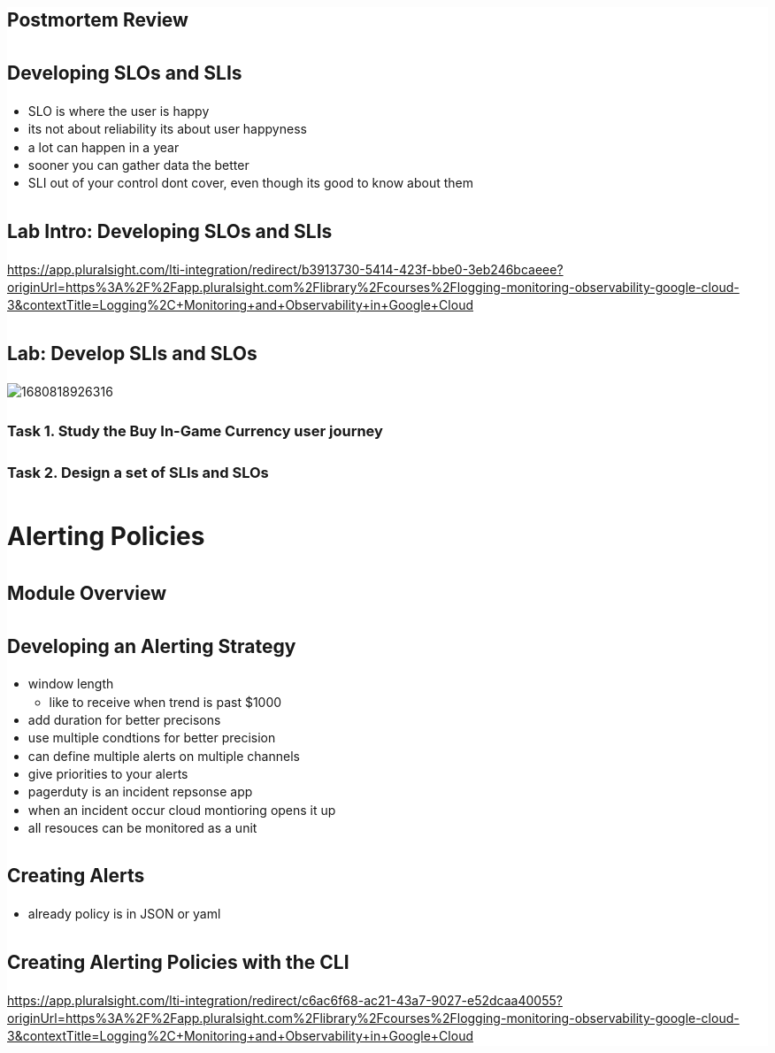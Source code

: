 ## Postmortem Review

## Developing SLOs and SLIs
* SLO is where the user is happy
* its not about reliability its about user happyness
* a lot can happen in a year
* sooner you can gather data the better
* SLI out of your control dont cover, even though its good to know about them

## Lab Intro:  Developing SLOs and SLIs
https://app.pluralsight.com/lti-integration/redirect/b3913730-5414-423f-bbe0-3eb246bcaeee?originUrl=https%3A%2F%2Fapp.pluralsight.com%2Flibrary%2Fcourses%2Flogging-monitoring-observability-google-cloud-3&contextTitle=Logging%2C+Monitoring+and+Observability+in+Google+Cloud

## Lab: Develop SLIs and SLOs
![1680818926316](image/README/1680818926316.png)
### Task 1. Study the Buy In-Game Currency user journey

### Task 2. Design a set of SLIs and SLOs


# Alerting Policies

## Module Overview

## Developing an Alerting Strategy
* window length
  * like to receive when trend is past $1000
* add duration for better precisons
* use multiple condtions for better precision
* can define multiple alerts on multiple channels
* give priorities to your alerts
* pagerduty is an incident repsonse app
* when an incident occur cloud montioring opens it up
* all resouces can be monitored as a unit

## Creating Alerts
* already policy is in JSON or yaml


## Creating Alerting Policies with the CLI
https://app.pluralsight.com/lti-integration/redirect/c6ac6f68-ac21-43a7-9027-e52dcaa40055?originUrl=https%3A%2F%2Fapp.pluralsight.com%2Flibrary%2Fcourses%2Flogging-monitoring-observability-google-cloud-3&contextTitle=Logging%2C+Monitoring+and+Observability+in+Google+Cloud
